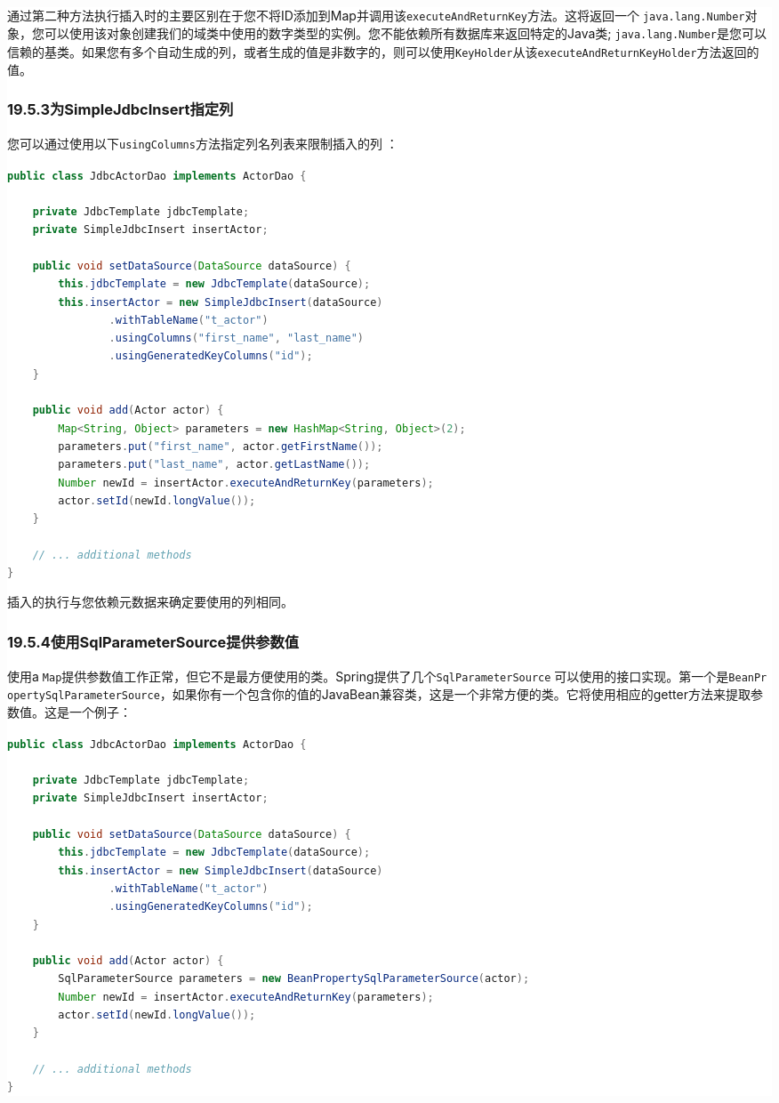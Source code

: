 ```java
```

通过第二种方法执行插入时的主要区别在于您不将ID添加到Map并调用该`executeAndReturnKey`方法。这将返回一个 `java.lang.Number`对象，您可以使用该对象创建我们的域类中使用的数字类型的实例。您不能依赖所有数据库来返回特定的Java类; `java.lang.Number`是您可以信赖的基类。如果您有多个自动生成的列，或者生成的值是非数字的，则可以使用`KeyHolder`从该`executeAndReturnKeyHolder`方法返回的值。

### 19.5.3为SimpleJdbcInsert指定列

您可以通过使用以下`usingColumns`方法指定列名列表来限制插入的列 ：

```java
public class JdbcActorDao implements ActorDao {

    private JdbcTemplate jdbcTemplate;
    private SimpleJdbcInsert insertActor;

    public void setDataSource(DataSource dataSource) {
        this.jdbcTemplate = new JdbcTemplate(dataSource);
        this.insertActor = new SimpleJdbcInsert(dataSource)
                .withTableName("t_actor")
                .usingColumns("first_name", "last_name")
                .usingGeneratedKeyColumns("id");
    }

    public void add(Actor actor) {
        Map<String, Object> parameters = new HashMap<String, Object>(2);
        parameters.put("first_name", actor.getFirstName());
        parameters.put("last_name", actor.getLastName());
        Number newId = insertActor.executeAndReturnKey(parameters);
        actor.setId(newId.longValue());
    }

    // ... additional methods
}
```

插入的执行与您依赖元数据来确定要使用的列相同。

### 19.5.4使用SqlParameterSource提供参数值

使用a `Map`提供参数值工作正常，但它不是最方便使用的类。Spring提供了几个`SqlParameterSource` 可以使用的接口实现。第一个是`BeanPropertySqlParameterSource`，如果你有一个包含你的值的JavaBean兼容类，这是一个非常方便的类。它将使用相应的getter方法来提取参数值。这是一个例子：

```java
public class JdbcActorDao implements ActorDao {

    private JdbcTemplate jdbcTemplate;
    private SimpleJdbcInsert insertActor;

    public void setDataSource(DataSource dataSource) {
        this.jdbcTemplate = new JdbcTemplate(dataSource);
        this.insertActor = new SimpleJdbcInsert(dataSource)
                .withTableName("t_actor")
                .usingGeneratedKeyColumns("id");
    }

    public void add(Actor actor) {
        SqlParameterSource parameters = new BeanPropertySqlParameterSource(actor);
        Number newId = insertActor.executeAndReturnKey(parameters);
        actor.setId(newId.longValue());
    }

    // ... additional methods
}
```
